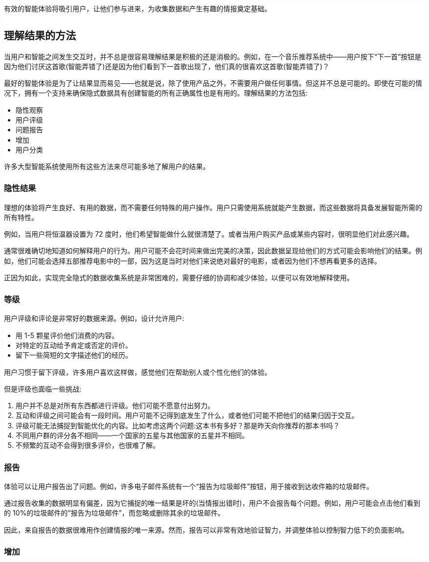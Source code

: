 有效的智能体验将吸引用户，让他们参与进来，为收集数据和产生有趣的情报奠定基础。

## 理解结果的方法

当用户和智能之间发生交互时，并不总是很容易理解结果是积极的还是消极的。例如，在一个音乐推荐系统中——用户按下“下一首”按钮是因为他们讨厌这首歌(智能弄错了)还是因为他们看到下一首歌出现了，他们真的很喜欢这首歌(智能弄错了)？

最好的智能体验是为了让结果显而易见——也就是说，除了使用产品之外，不需要用户做任何事情。但这并不总是可能的。即使在可能的情况下，拥有一个支持来确保隐式数据具有创建智能的所有正确属性也是有用的。理解结果的方法包括:

*   隐性观察
*   用户评级
*   问题报告
*   增加
*   用户分类

许多大型智能系统使用所有这些方法来尽可能多地了解用户的结果。

### 隐性结果

理想的体验将产生良好、有用的数据，而不需要任何特殊的用户操作。用户只需使用系统就能产生数据，而这些数据将具备发展智能所需的所有特性。

例如，当用户将恒温器设置为 72 度时，他们希望智能做什么就很清楚了。或者当用户购买产品或某些内容时，很明显他们对此感兴趣。

通常很难确切地知道如何解释用户的行为。用户可能不会花时间来做出完美的决策，因此数据呈现给他们的方式可能会影响他们的结果。例如，他们可能会选择五部推荐电影中的一部，因为这是当时对他们来说绝对最好的电影，或者因为他们不想再看更多的选择。

正因为如此，实现完全隐式的数据收集系统是非常困难的，需要仔细的协调和减少体验，以便可以有效地解释使用。

### 等级

用户评级和评论是非常好的数据来源。例如，设计允许用户:

*   用 1-5 颗星评价他们消费的内容。
*   对特定的互动给予肯定或否定的评价。
*   留下一些简短的文字描述他们的经历。

用户习惯于留下评级，许多用户喜欢这样做，感觉他们在帮助别人或个性化他们的体验。

但是评级也面临一些挑战:

1.  用户并不总是对所有东西都进行评级。他们可能不愿意付出努力。
2.  互动和评级之间可能会有一段时间。用户可能不记得到底发生了什么，或者他们可能不把他们的结果归因于交互。
3.  评级可能无法捕捉到智能优化的内容。比如考虑这两个问题:这本书有多好？那是昨天向你推荐的那本书吗？
4.  不同用户群的评分各不相同——一个国家的五星与其他国家的五星并不相同。
5.  不频繁的互动不会得到很多评价，也很难了解。

### 报告

体验可以让用户报告出了问题。例如，许多电子邮件系统有一个“报告为垃圾邮件”按钮，用于接收到达收件箱的垃圾邮件。

通过报告收集的数据明显有偏差，因为它捕捉的唯一结果是坏的(当情报出错时)，用户不会报告每个问题。例如，用户可能会点击他们看到的 10%的垃圾邮件的“报告为垃圾邮件”，而忽略或删除其余的垃圾邮件。

因此，来自报告的数据很难用作创建情报的唯一来源。然而，报告可以非常有效地验证智力，并调整体验以控制智力低下的负面影响。

### 增加
